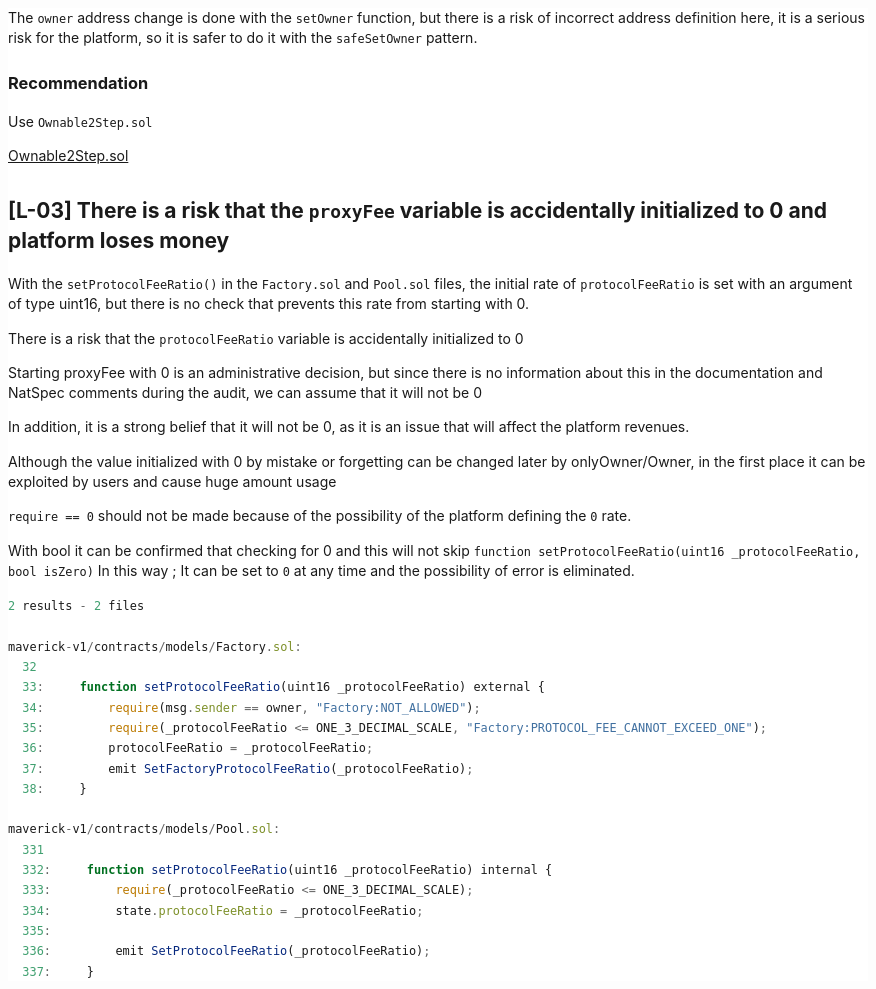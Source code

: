 The `owner` address change is done with the `setOwner` function, but there is a risk of incorrect address definition here, it is a serious risk for the platform, so it is safer to do it with the `safeSetOwner` pattern.

### Recommendation
Use ``Ownable2Step.sol``

[Ownable2Step.sol](https://github.com/OpenZeppelin/openzeppelin-contracts/blob/master/contracts/access/Ownable2Step.sol)

## [L-03] There is a risk that the `proxyFee` variable is accidentally initialized to 0 and platform loses money

With the `setProtocolFeeRatio()` in the ` Factory.sol `  and `Pool.sol` files, the initial rate of ` protocolFeeRatio ` is set with an argument of type uint16, but there is no check that prevents this rate from starting with 0.

There is a risk that the `protocolFeeRatio` variable is accidentally initialized to 0

Starting proxyFee with 0 is an administrative decision, but since there is no information about this in the documentation and NatSpec comments during the audit, we can assume that it will not be 0

In addition, it is a strong belief that it will not be 0, as it is an issue that will affect the platform revenues.

Although the value initialized with 0 by mistake or forgetting can be changed later by onlyOwner/Owner, in the first place it can be exploited by users and cause huge amount  usage

`require == 0` should not be made because of the possibility of the platform defining the `0` rate.

With bool it can be confirmed that checking for 0 and this will not skip `function setProtocolFeeRatio(uint16 _protocolFeeRatio, bool isZero)`
In this way ; It can be set to `0` at any time and the possibility of error is eliminated.

```js
2 results - 2 files

maverick-v1/contracts/models/Factory.sol:
  32  
  33:     function setProtocolFeeRatio(uint16 _protocolFeeRatio) external {
  34:         require(msg.sender == owner, "Factory:NOT_ALLOWED");
  35:         require(_protocolFeeRatio <= ONE_3_DECIMAL_SCALE, "Factory:PROTOCOL_FEE_CANNOT_EXCEED_ONE");
  36:         protocolFeeRatio = _protocolFeeRatio;
  37:         emit SetFactoryProtocolFeeRatio(_protocolFeeRatio);
  38:     }

maverick-v1/contracts/models/Pool.sol:
  331  
  332:     function setProtocolFeeRatio(uint16 _protocolFeeRatio) internal {
  333:         require(_protocolFeeRatio <= ONE_3_DECIMAL_SCALE);
  334:         state.protocolFeeRatio = _protocolFeeRatio;
  335: 
  336:         emit SetProtocolFeeRatio(_protocolFeeRatio);
  337:     }

```
